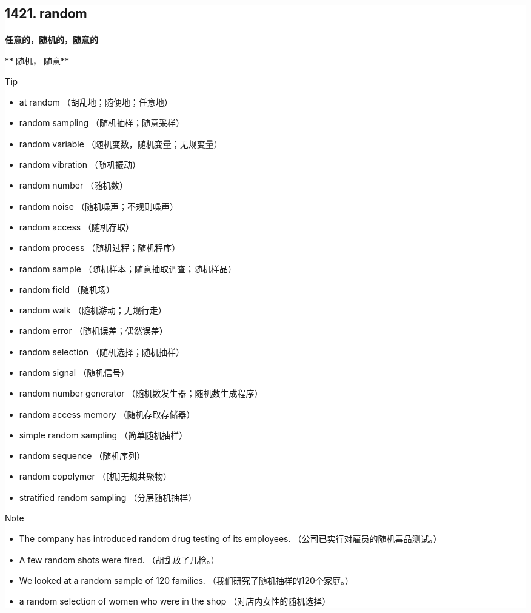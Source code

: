 ## 1421. random

**任意的，随机的，随意的**

** 随机， 随意**

> [!TIP]
>
> - at random （胡乱地；随便地；任意地）
>
> - random sampling （随机抽样；随意采样）
>
> - random variable （随机变数，随机变量；无规变量）
>
> - random vibration （随机振动）
>
> - random number （随机数）
>
> - random noise （随机噪声；不规则噪声）
>
> - random access （随机存取）
>
> - random process （随机过程；随机程序）
>
> - random sample （随机样本；随意抽取调查；随机样品）
>
> - random field （随机场）
>
> - random walk （随机游动；无规行走）
>
> - random error （随机误差；偶然误差）
>
> - random selection （随机选择；随机抽样）
>
> - random signal （随机信号）
>
> - random number generator （随机数发生器；随机数生成程序）
>
> - random access memory （随机存取存储器）
>
> - simple random sampling （简单随机抽样）
>
> - random sequence （随机序列）
>
> - random copolymer （[机]无规共聚物）
>
> - stratified random sampling （分层随机抽样）
>

> [!NOTE]
>
> - The company has introduced random drug testing of its employees. （公司已实行对雇员的随机毒品测试。）
>
> - A few random shots were fired. （胡乱放了几枪。）
>
> - We looked at a random sample of 120 families. （我们研究了随机抽样的120个家庭。）
>
> - a random selection of women who were in the shop （对店内女性的随机选择）
>
